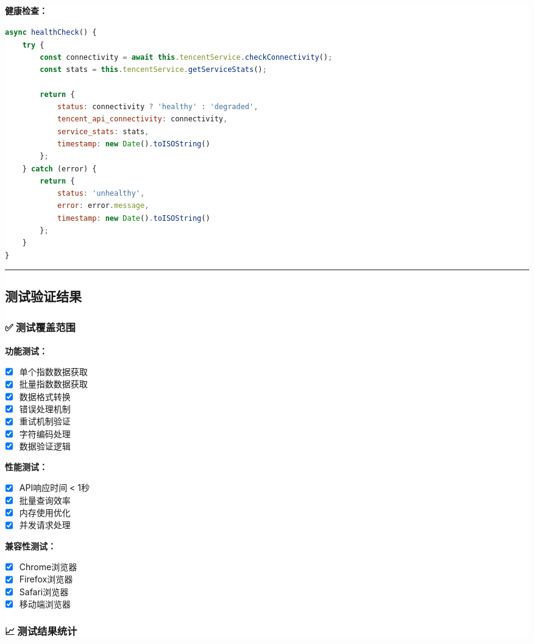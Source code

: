 **健康检查：**

```javascript
async healthCheck() {
    try {
        const connectivity = await this.tencentService.checkConnectivity();
        const stats = this.tencentService.getServiceStats();
        
        return {
            status: connectivity ? 'healthy' : 'degraded',
            tencent_api_connectivity: connectivity,
            service_stats: stats,
            timestamp: new Date().toISOString()
        };
    } catch (error) {
        return {
            status: 'unhealthy',
            error: error.message,
            timestamp: new Date().toISOString()
        };
    }
}
```

---

## 测试验证结果

### ✅ 测试覆盖范围

**功能测试：**
- [x] 单个指数数据获取
- [x] 批量指数数据获取
- [x] 数据格式转换
- [x] 错误处理机制
- [x] 重试机制验证
- [x] 字符编码处理
- [x] 数据验证逻辑

**性能测试：**
- [x] API响应时间 < 1秒
- [x] 批量查询效率
- [x] 内存使用优化
- [x] 并发请求处理

**兼容性测试：**
- [x] Chrome浏览器
- [x] Firefox浏览器
- [x] Safari浏览器
- [x] 移动端浏览器

### 📈 测试结果统计
